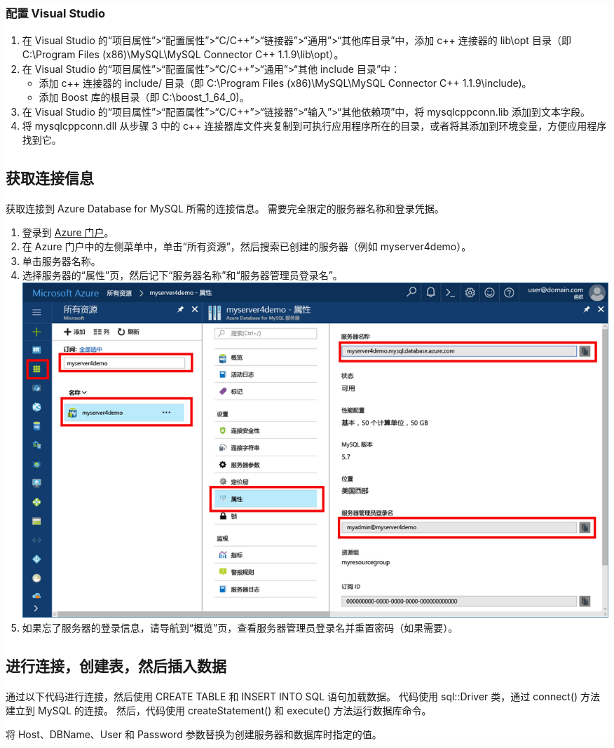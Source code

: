 ### <a name="configure-visual-studio"></a>配置 Visual Studio
1. 在 Visual Studio 的“项目属性”>“配置属性”>“C/C++”>“链接器”>“通用”>“其他库目录”中，添加 c++ 连接器的 lib\opt 目录（即 C:\Program Files (x86)\MySQL\MySQL Connector C++ 1.1.9\lib\opt）。
2. 在 Visual Studio 的“项目属性”>“配置属性”>“C/C++”>“通用”>“其他 include 目录”中：
   - 添加 c++ 连接器的 include/ 目录（即 C:\Program Files (x86)\MySQL\MySQL Connector C++ 1.1.9\include\)。
   - 添加 Boost 库的根目录（即 C:\boost_1_64_0\)。
3. 在 Visual Studio 的“项目属性”>“配置属性”>“C/C++”>“链接器”>“输入”>“其他依赖项”中，将 mysqlcppconn.lib 添加到文本字段。
4. 将 mysqlcppconn.dll 从步骤 3 中的 c++ 连接器库文件夹复制到可执行应用程序所在的目录，或者将其添加到环境变量，方便应用程序找到它。

## <a name="get-connection-information"></a>获取连接信息
获取连接到 Azure Database for MySQL 所需的连接信息。 需要完全限定的服务器名称和登录凭据。

1. 登录到 [Azure 门户](https://portal.azure.com/)。
2. 在 Azure 门户中的左侧菜单中，单击“所有资源”，然后搜索已创建的服务器（例如 myserver4demo）。
3. 单击服务器名称。
4. 选择服务器的“属性”页，然后记下“服务器名称”和“服务器管理员登录名”。
 ![Azure Database for MySQL 服务器名称](./media/connect-cpp/1_server-properties-name-login.png)
5. 如果忘了服务器的登录信息，请导航到“概览”页，查看服务器管理员登录名并重置密码（如果需要）。

## <a name="connect-create-table-and-insert-data"></a>进行连接，创建表，然后插入数据
通过以下代码进行连接，然后使用 CREATE TABLE 和 INSERT INTO SQL 语句加载数据。 代码使用 sql::Driver 类，通过 connect() 方法建立到 MySQL 的连接。 然后，代码使用 createStatement() 和 execute() 方法运行数据库命令。 

将 Host、DBName、User 和 Password 参数替换为创建服务器和数据库时指定的值。 
